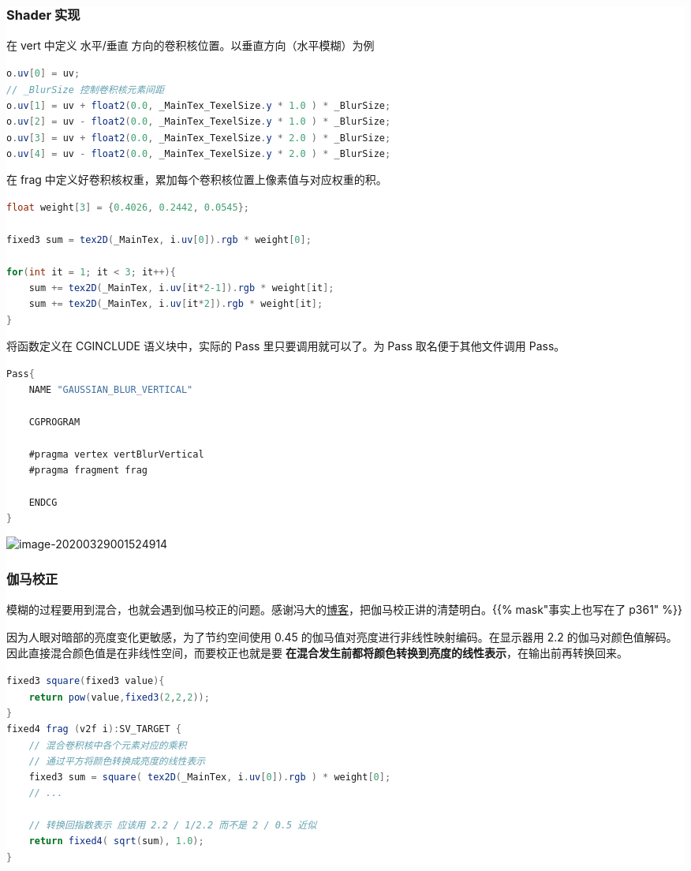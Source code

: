 ### Shader 实现

在 vert 中定义 水平/垂直 方向的卷积核位置。以垂直方向（水平模糊）为例

```c#
o.uv[0] = uv;
// _BlurSize 控制卷积核元素间距
o.uv[1] = uv + float2(0.0, _MainTex_TexelSize.y * 1.0 ) * _BlurSize;
o.uv[2] = uv - float2(0.0, _MainTex_TexelSize.y * 1.0 ) * _BlurSize;
o.uv[3] = uv + float2(0.0, _MainTex_TexelSize.y * 2.0 ) * _BlurSize;
o.uv[4] = uv - float2(0.0, _MainTex_TexelSize.y * 2.0 ) * _BlurSize;
```

 在 frag 中定义好卷积核权重，累加每个卷积核位置上像素值与对应权重的积。

```c#
float weight[3] = {0.4026, 0.2442, 0.0545};

fixed3 sum = tex2D(_MainTex, i.uv[0]).rgb * weight[0];

for(int it = 1; it < 3; it++){
    sum += tex2D(_MainTex, i.uv[it*2-1]).rgb * weight[it];
    sum += tex2D(_MainTex, i.uv[it*2]).rgb * weight[it];
}
```

将函数定义在 CGINCLUDE 语义块中，实际的 Pass 里只要调用就可以了。为 Pass 取名便于其他文件调用 Pass。

```c#
Pass{
    NAME "GAUSSIAN_BLUR_VERTICAL"

    CGPROGRAM

    #pragma vertex vertBlurVertical
    #pragma fragment frag

    ENDCG
}
```

![image-20200329001524914](https://gitee.com/GZ1A/image-hosting/raw/master/blog/2020/03/image-20200329001524914.png)

### 伽马校正

模糊的过程要用到混合，也就会遇到伽马校正的问题。感谢冯大的[博客](https://blog.csdn.net/candycat1992/article/details/46228771)，把伽马校正讲的清楚明白。{{% mask"事实上也写在了 p361" %}}

因为人眼对暗部的亮度变化更敏感，为了节约空间使用 0.45 的伽马值对亮度进行非线性映射编码。在显示器用 2.2 的伽马对颜色值解码。因此直接混合颜色值是在非线性空间，而要校正也就是要 **在混合发生前都将颜色转换到亮度的线性表示**，在输出前再转换回来。

```c#
fixed3 square(fixed3 value){
    return pow(value,fixed3(2,2,2));	
}
fixed4 frag (v2f i):SV_TARGET {
    // 混合卷积核中各个元素对应的乘积
    // 通过平方将颜色转换成亮度的线性表示
    fixed3 sum = square( tex2D(_MainTex, i.uv[0]).rgb ) * weight[0];
    // ...
    
    // 转换回指数表示 应该用 2.2 / 1/2.2 而不是 2 / 0.5 近似
    return fixed4( sqrt(sum), 1.0);
}
```

